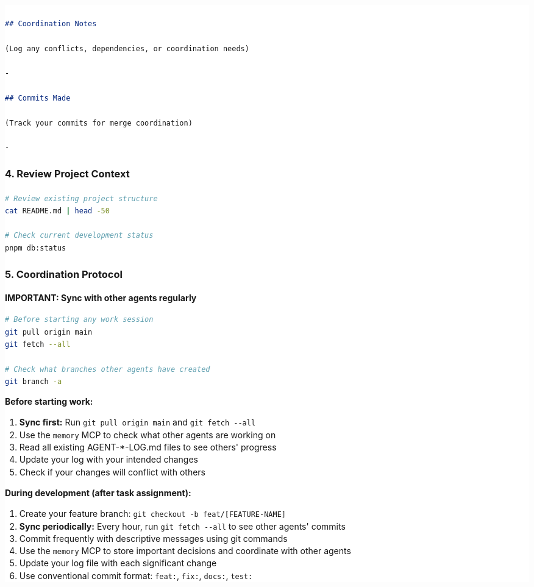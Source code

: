 ```markdown

## Coordination Notes

(Log any conflicts, dependencies, or coordination needs)

-

## Commits Made

(Track your commits for merge coordination)

-
```

### 4. Review Project Context

```bash
# Review existing project structure
cat README.md | head -50

# Check current development status
pnpm db:status
```

### 5. Coordination Protocol

**IMPORTANT: Sync with other agents regularly**

```bash
# Before starting any work session
git pull origin main
git fetch --all

# Check what branches other agents have created
git branch -a
```

**Before starting work:**

1. **Sync first:** Run `git pull origin main` and `git fetch --all`
2. Use the `memory` MCP to check what other agents are working on
3. Read all existing AGENT-\*-LOG.md files to see others' progress
4. Update your log with your intended changes
5. Check if your changes will conflict with others

**During development (after task assignment):**

1. Create your feature branch: `git checkout -b feat/[FEATURE-NAME]`
2. **Sync periodically:** Every hour, run `git fetch --all` to see other agents' commits
3. Commit frequently with descriptive messages using git commands
4. Use the `memory` MCP to store important decisions and coordinate with other agents
5. Update your log file with each significant change
6. Use conventional commit format: `feat:`, `fix:`, `docs:`, `test:`
